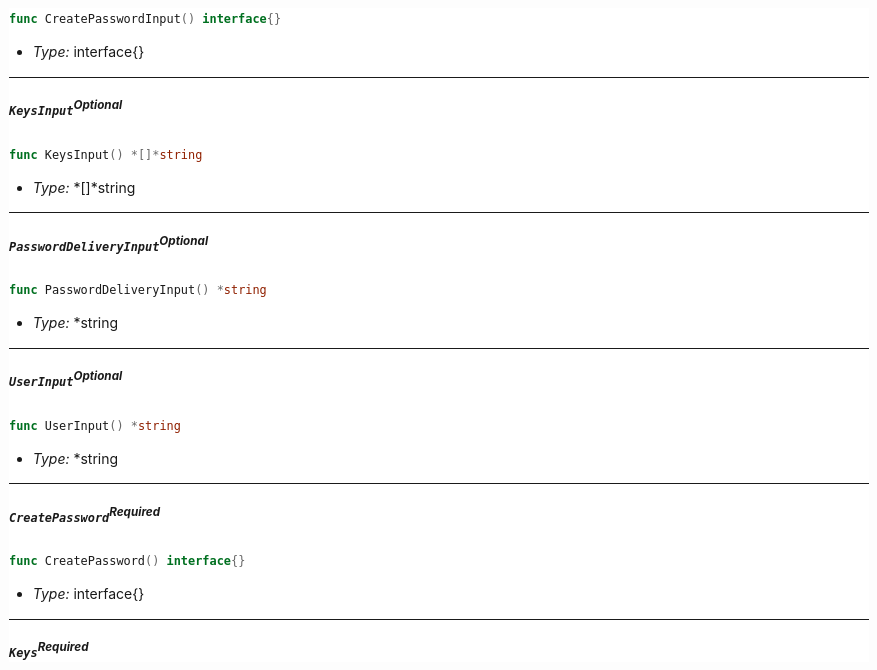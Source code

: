 ```go
func CreatePasswordInput() interface{}
```

- *Type:* interface{}

---

##### `KeysInput`<sup>Optional</sup> <a name="KeysInput" id="@cdktf/provider-upcloud.server.ServerLoginOutputReference.property.keysInput"></a>

```go
func KeysInput() *[]*string
```

- *Type:* *[]*string

---

##### `PasswordDeliveryInput`<sup>Optional</sup> <a name="PasswordDeliveryInput" id="@cdktf/provider-upcloud.server.ServerLoginOutputReference.property.passwordDeliveryInput"></a>

```go
func PasswordDeliveryInput() *string
```

- *Type:* *string

---

##### `UserInput`<sup>Optional</sup> <a name="UserInput" id="@cdktf/provider-upcloud.server.ServerLoginOutputReference.property.userInput"></a>

```go
func UserInput() *string
```

- *Type:* *string

---

##### `CreatePassword`<sup>Required</sup> <a name="CreatePassword" id="@cdktf/provider-upcloud.server.ServerLoginOutputReference.property.createPassword"></a>

```go
func CreatePassword() interface{}
```

- *Type:* interface{}

---

##### `Keys`<sup>Required</sup> <a name="Keys" id="@cdktf/provider-upcloud.server.ServerLoginOutputReference.property.keys"></a>
